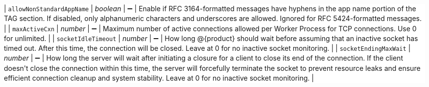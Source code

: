 | `allowNonStandardAppName`                                                                                                                                                                                                                                                                                                                                    | *boolean*                                                                                                                                                                                                                                                                                                                                                    | :heavy_minus_sign:                                                                                                                                                                                                                                                                                                                                           | Enable if RFC 3164-formatted messages have hyphens in the app name portion of the TAG section. If disabled, only alphanumeric characters and underscores are allowed. Ignored for RFC 5424-formatted messages.                                                                                                                                               |
| `maxActiveCxn`                                                                                                                                                                                                                                                                                                                                               | *number*                                                                                                                                                                                                                                                                                                                                                     | :heavy_minus_sign:                                                                                                                                                                                                                                                                                                                                           | Maximum number of active connections allowed per Worker Process for TCP connections. Use 0 for unlimited.                                                                                                                                                                                                                                                    |
| `socketIdleTimeout`                                                                                                                                                                                                                                                                                                                                          | *number*                                                                                                                                                                                                                                                                                                                                                     | :heavy_minus_sign:                                                                                                                                                                                                                                                                                                                                           | How long @{product} should wait before assuming that an inactive socket has timed out. After this time, the connection will be closed. Leave at 0 for no inactive socket monitoring.                                                                                                                                                                         |
| `socketEndingMaxWait`                                                                                                                                                                                                                                                                                                                                        | *number*                                                                                                                                                                                                                                                                                                                                                     | :heavy_minus_sign:                                                                                                                                                                                                                                                                                                                                           | How long the server will wait after initiating a closure for a client to close its end of the connection. If the client doesn't close the connection within this time, the server will forcefully terminate the socket to prevent resource leaks and ensure efficient connection cleanup and system stability. Leave at 0 for no inactive socket monitoring. |